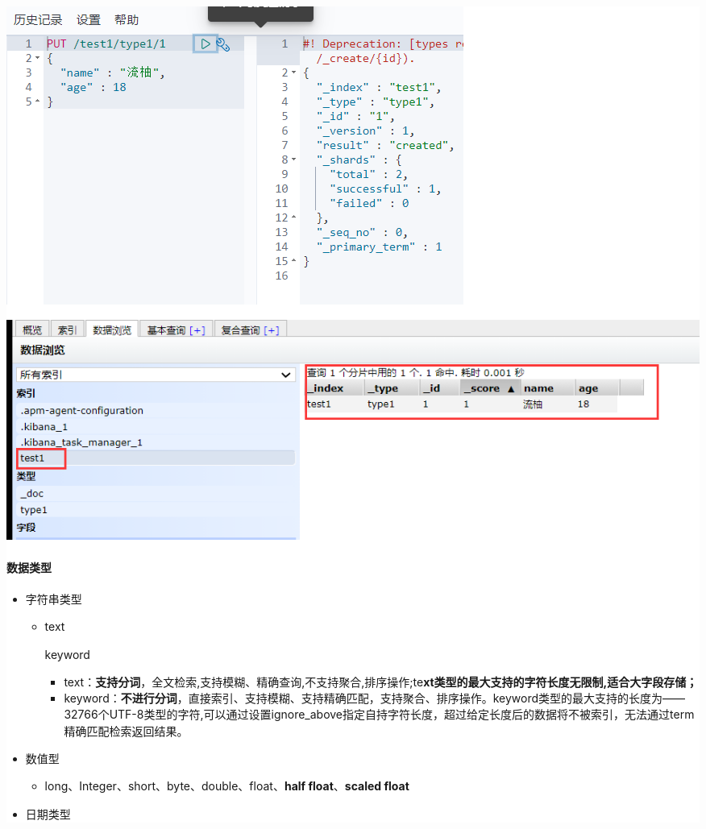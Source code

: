 ![img](md_img/elasticsearch/20201201144937.png)

![img](md_img/elasticsearch/20201201144942.png)

#### 数据类型

- 字符串类型

  - text

    keyword

    - text：**支持分词**，全文检索,支持模糊、精确查询,不支持聚合,排序操作;te**xt类型的最大支持的字符长度无限制,适合大字段存储；**
    - keyword：**不进行分词**，直接索引、支持模糊、支持精确匹配，支持聚合、排序操作。keyword类型的最大支持的长度为——32766个UTF-8类型的字符,可以通过设置ignore_above指定自持字符长度，超过给定长度后的数据将不被索引，无法通过term精确匹配检索返回结果。

- 数值型

  - long、Integer、short、byte、double、float、**half float**、**scaled float**

- 日期类型
